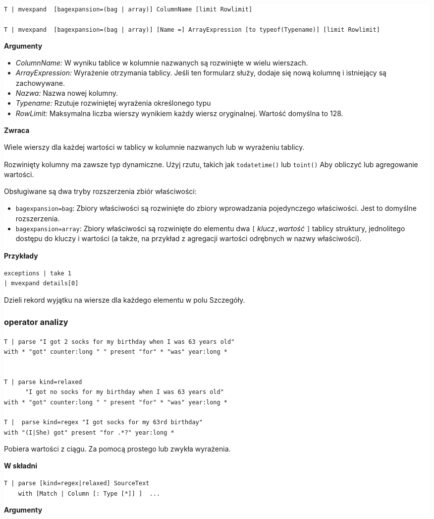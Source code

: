     T | mvexpand  [bagexpansion=(bag | array)] ColumnName [limit Rowlimit]

    T | mvexpand  [bagexpansion=(bag | array)] [Name =] ArrayExpression [to typeof(Typename)] [limit Rowlimit]

**Argumenty**

* *ColumnName:* W wyniku tablice w kolumnie nazwanych są rozwinięte w wielu wierszach. 
* *ArrayExpression:* Wyrażenie otrzymania tablicy. Jeśli ten formularz służy, dodaje się nową kolumnę i istniejący są zachowywane.
* *Nazwa:* Nazwa nowej kolumny.
* *Typename:* Rzutuje rozwiniętej wyrażenia określonego typu
* *RowLimit:* Maksymalna liczba wierszy wynikiem każdy wiersz oryginalnej. Wartość domyślna to 128.

**Zwraca**

Wiele wierszy dla każdej wartości w tablicy w kolumnie nazwanych lub w wyrażeniu tablicy.

Rozwinięty kolumny ma zawsze typ dynamiczne. Użyj rzutu, takich jak `todatetime()` lub `toint()` Aby obliczyć lub agregowanie wartości.

Obsługiwane są dwa tryby rozszerzenia zbiór właściwości:

* `bagexpansion=bag`: Zbiory właściwości są rozwinięte do zbiory wprowadzania pojedynczego właściwości. Jest to domyślne rozszerzenia.
* `bagexpansion=array`: Zbiory właściwości są rozwinięte do elementu dwa `[` *klucz*`,`*wartość* `]` tablicy struktury, jednolitego dostępu do kluczy i wartości (a także, na przykład z agregacji wartości odrębnych w nazwy właściwości). 

**Przykłady**


    exceptions | take 1 
  	| mvexpand details[0]

Dzieli rekord wyjątku na wiersze dla każdego elementu w polu Szczegóły.



### <a name="parse-operator"></a>operator analizy

    T | parse "I got 2 socks for my birthday when I was 63 years old" 
    with * "got" counter:long " " present "for" * "was" year:long *


    T | parse kind=relaxed
          "I got no socks for my birthday when I was 63 years old" 
    with * "got" counter:long " " present "for" * "was" year:long * 

    T |  parse kind=regex "I got socks for my 63rd birthday" 
    with "(I|She) got" present "for .*?" year:long * 

Pobiera wartości z ciągu. Za pomocą prostego lub zwykła wyrażenia.

**W składni**

    T | parse [kind=regex|relaxed] SourceText 
        with [Match | Column [: Type [*]] ]  ...

**Argumenty**
